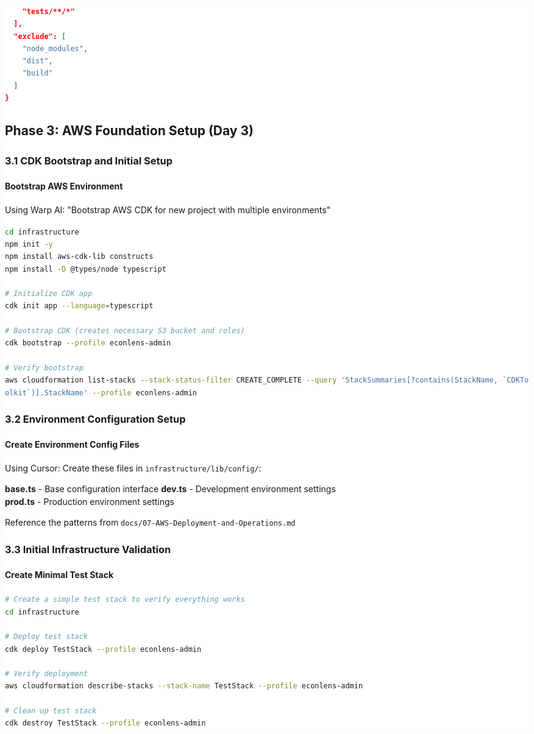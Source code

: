 ```json
    "tests/**/*"
  ],
  "exclude": [
    "node_modules",
    "dist",
    "build"
  ]
}
```

## Phase 3: AWS Foundation Setup (Day 3)

### 3.1 CDK Bootstrap and Initial Setup

#### **Bootstrap AWS Environment**
Using Warp AI: "Bootstrap AWS CDK for new project with multiple environments"

```bash
cd infrastructure
npm init -y
npm install aws-cdk-lib constructs
npm install -D @types/node typescript

# Initialize CDK app
cdk init app --language=typescript

# Bootstrap CDK (creates necessary S3 bucket and roles)
cdk bootstrap --profile econlens-admin

# Verify bootstrap
aws cloudformation list-stacks --stack-status-filter CREATE_COMPLETE --query 'StackSummaries[?contains(StackName, `CDKToolkit`)].StackName' --profile econlens-admin
```

### 3.2 Environment Configuration Setup

#### **Create Environment Config Files**
Using Cursor: Create these files in `infrastructure/lib/config/`:

**base.ts** - Base configuration interface
**dev.ts** - Development environment settings  
**prod.ts** - Production environment settings

Reference the patterns from `docs/07-AWS-Deployment-and-Operations.md`

### 3.3 Initial Infrastructure Validation

#### **Create Minimal Test Stack**
```bash
# Create a simple test stack to verify everything works
cd infrastructure

# Deploy test stack
cdk deploy TestStack --profile econlens-admin

# Verify deployment
aws cloudformation describe-stacks --stack-name TestStack --profile econlens-admin

# Clean up test stack
cdk destroy TestStack --profile econlens-admin
```
